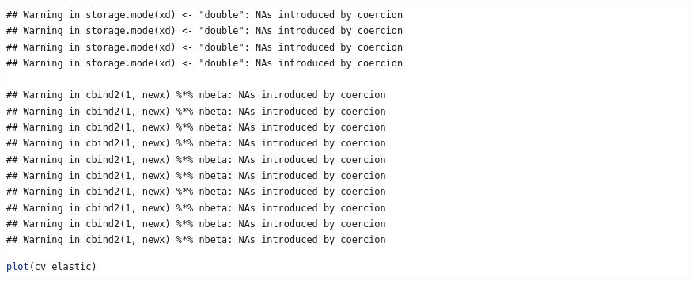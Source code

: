     ## Warning in storage.mode(xd) <- "double": NAs introduced by coercion
    ## Warning in storage.mode(xd) <- "double": NAs introduced by coercion
    ## Warning in storage.mode(xd) <- "double": NAs introduced by coercion
    ## Warning in storage.mode(xd) <- "double": NAs introduced by coercion

    ## Warning in cbind2(1, newx) %*% nbeta: NAs introduced by coercion
    ## Warning in cbind2(1, newx) %*% nbeta: NAs introduced by coercion
    ## Warning in cbind2(1, newx) %*% nbeta: NAs introduced by coercion
    ## Warning in cbind2(1, newx) %*% nbeta: NAs introduced by coercion
    ## Warning in cbind2(1, newx) %*% nbeta: NAs introduced by coercion
    ## Warning in cbind2(1, newx) %*% nbeta: NAs introduced by coercion
    ## Warning in cbind2(1, newx) %*% nbeta: NAs introduced by coercion
    ## Warning in cbind2(1, newx) %*% nbeta: NAs introduced by coercion
    ## Warning in cbind2(1, newx) %*% nbeta: NAs introduced by coercion
    ## Warning in cbind2(1, newx) %*% nbeta: NAs introduced by coercion

``` r
plot(cv_elastic)
```
